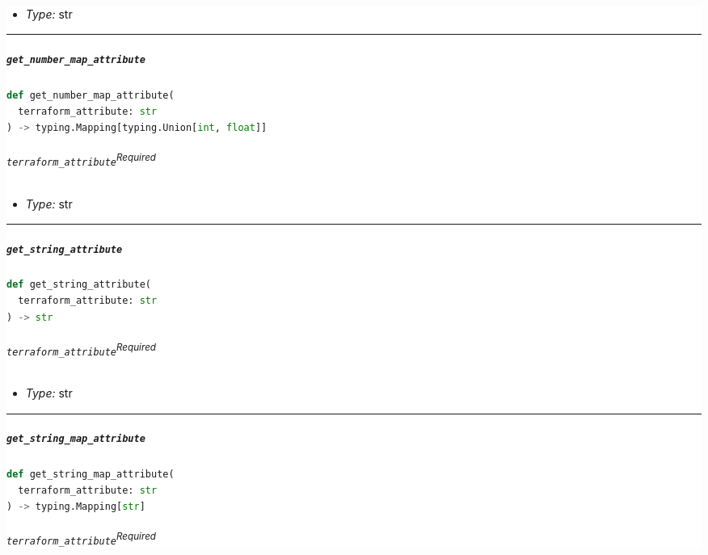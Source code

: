 - *Type:* str

---

##### `get_number_map_attribute` <a name="get_number_map_attribute" id="rhizo-co-terraform-provider-oci.functionsInvokeFunction.FunctionsInvokeFunctionTimeoutsOutputReference.getNumberMapAttribute"></a>

```python
def get_number_map_attribute(
  terraform_attribute: str
) -> typing.Mapping[typing.Union[int, float]]
```

###### `terraform_attribute`<sup>Required</sup> <a name="terraform_attribute" id="rhizo-co-terraform-provider-oci.functionsInvokeFunction.FunctionsInvokeFunctionTimeoutsOutputReference.getNumberMapAttribute.parameter.terraformAttribute"></a>

- *Type:* str

---

##### `get_string_attribute` <a name="get_string_attribute" id="rhizo-co-terraform-provider-oci.functionsInvokeFunction.FunctionsInvokeFunctionTimeoutsOutputReference.getStringAttribute"></a>

```python
def get_string_attribute(
  terraform_attribute: str
) -> str
```

###### `terraform_attribute`<sup>Required</sup> <a name="terraform_attribute" id="rhizo-co-terraform-provider-oci.functionsInvokeFunction.FunctionsInvokeFunctionTimeoutsOutputReference.getStringAttribute.parameter.terraformAttribute"></a>

- *Type:* str

---

##### `get_string_map_attribute` <a name="get_string_map_attribute" id="rhizo-co-terraform-provider-oci.functionsInvokeFunction.FunctionsInvokeFunctionTimeoutsOutputReference.getStringMapAttribute"></a>

```python
def get_string_map_attribute(
  terraform_attribute: str
) -> typing.Mapping[str]
```

###### `terraform_attribute`<sup>Required</sup> <a name="terraform_attribute" id="rhizo-co-terraform-provider-oci.functionsInvokeFunction.FunctionsInvokeFunctionTimeoutsOutputReference.getStringMapAttribute.parameter.terraformAttribute"></a>
